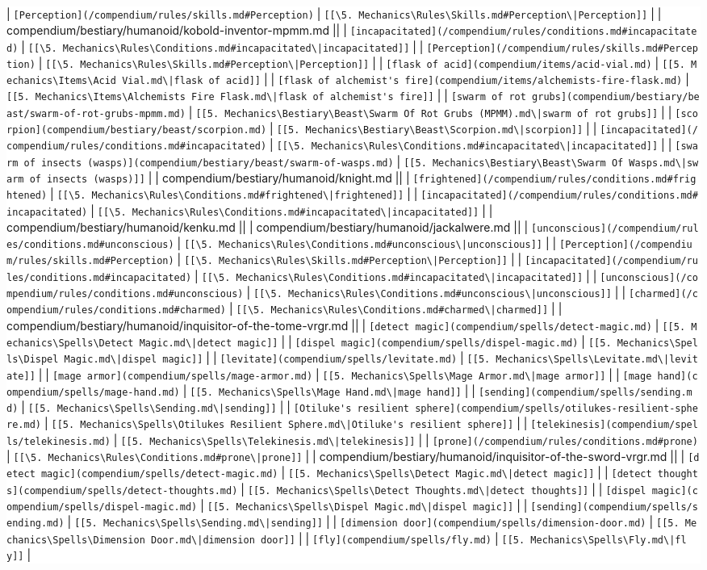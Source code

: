 | `[Perception](/compendium/rules/skills.md#Perception)` | `[[\5. Mechanics\Rules\Skills.md#Perception\|Perception]]` |
| compendium/bestiary/humanoid/kobold-inventor-mpmm.md ||
| `[incapacitated](/compendium/rules/conditions.md#incapacitated)` | `[[\5. Mechanics\Rules\Conditions.md#incapacitated\|incapacitated]]` |
| `[Perception](/compendium/rules/skills.md#Perception)` | `[[\5. Mechanics\Rules\Skills.md#Perception\|Perception]]` |
| `[flask of acid](compendium/items/acid-vial.md)` | `[[5. Mechanics\Items\Acid Vial.md\|flask of acid]]` |
| `[flask of alchemist's fire](compendium/items/alchemists-fire-flask.md)` | `[[5. Mechanics\Items\Alchemists Fire Flask.md\|flask of alchemist's fire]]` |
| `[swarm of rot grubs](compendium/bestiary/beast/swarm-of-rot-grubs-mpmm.md)` | `[[5. Mechanics\Bestiary\Beast\Swarm Of Rot Grubs (MPMM).md\|swarm of rot grubs]]` |
| `[scorpion](compendium/bestiary/beast/scorpion.md)` | `[[5. Mechanics\Bestiary\Beast\Scorpion.md\|scorpion]]` |
| `[incapacitated](/compendium/rules/conditions.md#incapacitated)` | `[[\5. Mechanics\Rules\Conditions.md#incapacitated\|incapacitated]]` |
| `[swarm of insects (wasps)](compendium/bestiary/beast/swarm-of-wasps.md)` | `[[5. Mechanics\Bestiary\Beast\Swarm Of Wasps.md\|swarm of insects (wasps)]]` |
| compendium/bestiary/humanoid/knight.md ||
| `[frightened](/compendium/rules/conditions.md#frightened)` | `[[\5. Mechanics\Rules\Conditions.md#frightened\|frightened]]` |
| `[incapacitated](/compendium/rules/conditions.md#incapacitated)` | `[[\5. Mechanics\Rules\Conditions.md#incapacitated\|incapacitated]]` |
| compendium/bestiary/humanoid/kenku.md ||
| compendium/bestiary/humanoid/jackalwere.md ||
| `[unconscious](/compendium/rules/conditions.md#unconscious)` | `[[\5. Mechanics\Rules\Conditions.md#unconscious\|unconscious]]` |
| `[Perception](/compendium/rules/skills.md#Perception)` | `[[\5. Mechanics\Rules\Skills.md#Perception\|Perception]]` |
| `[incapacitated](/compendium/rules/conditions.md#incapacitated)` | `[[\5. Mechanics\Rules\Conditions.md#incapacitated\|incapacitated]]` |
| `[unconscious](/compendium/rules/conditions.md#unconscious)` | `[[\5. Mechanics\Rules\Conditions.md#unconscious\|unconscious]]` |
| `[charmed](/compendium/rules/conditions.md#charmed)` | `[[\5. Mechanics\Rules\Conditions.md#charmed\|charmed]]` |
| compendium/bestiary/humanoid/inquisitor-of-the-tome-vrgr.md ||
| `[detect magic](compendium/spells/detect-magic.md)` | `[[5. Mechanics\Spells\Detect Magic.md\|detect magic]]` |
| `[dispel magic](compendium/spells/dispel-magic.md)` | `[[5. Mechanics\Spells\Dispel Magic.md\|dispel magic]]` |
| `[levitate](compendium/spells/levitate.md)` | `[[5. Mechanics\Spells\Levitate.md\|levitate]]` |
| `[mage armor](compendium/spells/mage-armor.md)` | `[[5. Mechanics\Spells\Mage Armor.md\|mage armor]]` |
| `[mage hand](compendium/spells/mage-hand.md)` | `[[5. Mechanics\Spells\Mage Hand.md\|mage hand]]` |
| `[sending](compendium/spells/sending.md)` | `[[5. Mechanics\Spells\Sending.md\|sending]]` |
| `[Otiluke's resilient sphere](compendium/spells/otilukes-resilient-sphere.md)` | `[[5. Mechanics\Spells\Otilukes Resilient Sphere.md\|Otiluke's resilient sphere]]` |
| `[telekinesis](compendium/spells/telekinesis.md)` | `[[5. Mechanics\Spells\Telekinesis.md\|telekinesis]]` |
| `[prone](/compendium/rules/conditions.md#prone)` | `[[\5. Mechanics\Rules\Conditions.md#prone\|prone]]` |
| compendium/bestiary/humanoid/inquisitor-of-the-sword-vrgr.md ||
| `[detect magic](compendium/spells/detect-magic.md)` | `[[5. Mechanics\Spells\Detect Magic.md\|detect magic]]` |
| `[detect thoughts](compendium/spells/detect-thoughts.md)` | `[[5. Mechanics\Spells\Detect Thoughts.md\|detect thoughts]]` |
| `[dispel magic](compendium/spells/dispel-magic.md)` | `[[5. Mechanics\Spells\Dispel Magic.md\|dispel magic]]` |
| `[sending](compendium/spells/sending.md)` | `[[5. Mechanics\Spells\Sending.md\|sending]]` |
| `[dimension door](compendium/spells/dimension-door.md)` | `[[5. Mechanics\Spells\Dimension Door.md\|dimension door]]` |
| `[fly](compendium/spells/fly.md)` | `[[5. Mechanics\Spells\Fly.md\|fly]]` |